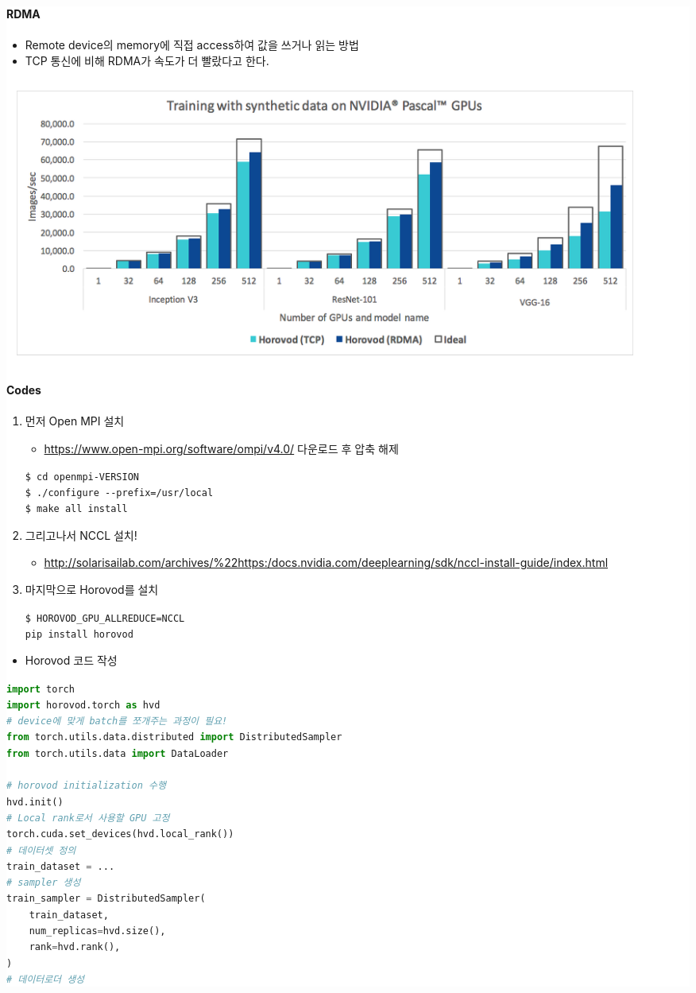 #### RDMA
- Remote device의 memory에 직접 access하여 값을 쓰거나 읽는 방법
- TCP 통신에 비해 RDMA가 속도가 더 빨랐다고 한다.

![img](../../../assets/img/u-stage/pytorch_08_46.PNG)

#### Codes
1) 먼저 Open MPI 설치
    - https://www.open-mpi.org/software/ompi/v4.0/ 다운로드 후 압축 해제
    ```
    $ cd openmpi-VERSION
    $ ./configure --prefix=/usr/local
    $ make all install
    ```

2) 그리고나서 NCCL 설치!
    - http://solarisailab.com/archives/%22https:/docs.nvidia.com/deeplearning/sdk/nccl-install-guide/index.html

3) 마지막으로 Horovod를 설치
    ```
    $ HOROVOD_GPU_ALLREDUCE=NCCL
    pip install horovod
    ```

- Horovod 코드 작성

```python
import torch
import horovod.torch as hvd
# device에 맞게 batch를 쪼개주는 과정이 필요!
from torch.utils.data.distributed import DistributedSampler
from torch.utils.data import DataLoader

# horovod initialization 수행
hvd.init()
# Local rank로서 사용할 GPU 고정
torch.cuda.set_devices(hvd.local_rank())
# 데이터셋 정의
train_dataset = ...
# sampler 생성
train_sampler = DistributedSampler(
    train_dataset,
    num_replicas=hvd.size(),
    rank=hvd.rank(),
)
# 데이터로더 생성
```